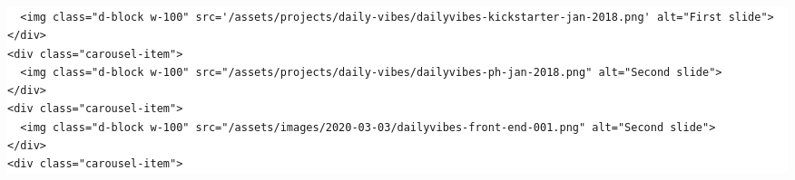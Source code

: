      <img class="d-block w-100" src='/assets/projects/daily-vibes/dailyvibes-kickstarter-jan-2018.png' alt="First slide">
    </div>
    <div class="carousel-item">
      <img class="d-block w-100" src="/assets/projects/daily-vibes/dailyvibes-ph-jan-2018.png" alt="Second slide">
    </div>
    <div class="carousel-item">
      <img class="d-block w-100" src="/assets/images/2020-03-03/dailyvibes-front-end-001.png" alt="Second slide">
    </div>
    <div class="carousel-item">